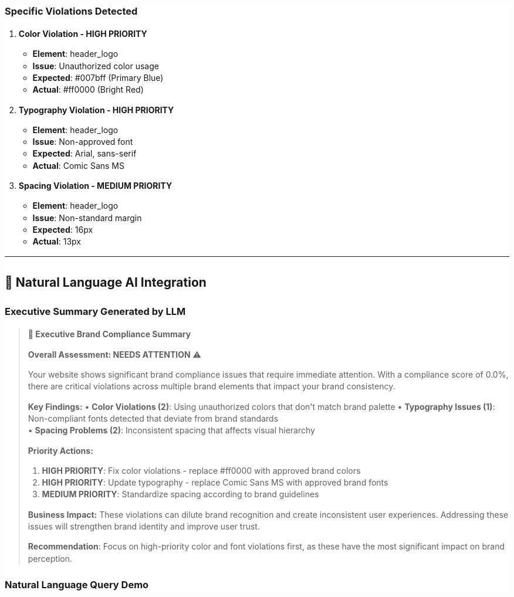 ### Specific Violations Detected

1. **Color Violation - HIGH PRIORITY**
   - **Element**: header_logo
   - **Issue**: Unauthorized color usage
   - **Expected**: #007bff (Primary Blue)
   - **Actual**: #ff0000 (Bright Red)

2. **Typography Violation - HIGH PRIORITY**
   - **Element**: header_logo
   - **Issue**: Non-approved font
   - **Expected**: Arial, sans-serif
   - **Actual**: Comic Sans MS

3. **Spacing Violation - MEDIUM PRIORITY**
   - **Element**: header_logo
   - **Issue**: Non-standard margin
   - **Expected**: 16px
   - **Actual**: 13px

---

## 🤖 Natural Language AI Integration

### Executive Summary Generated by LLM

> **🎯 Executive Brand Compliance Summary**
> 
> **Overall Assessment: NEEDS ATTENTION** ⚠️
> 
> Your website shows significant brand compliance issues that require immediate attention. With a compliance score of 0.0%, there are critical violations across multiple brand elements that impact your brand consistency.
> 
> **Key Findings:**
> • **Color Violations (2)**: Using unauthorized colors that don't match brand palette
> • **Typography Issues (1)**: Non-compliant fonts detected that deviate from brand standards  
> • **Spacing Problems (2)**: Inconsistent spacing that affects visual hierarchy
> 
> **Priority Actions:**
> 1. **HIGH PRIORITY**: Fix color violations - replace #ff0000 with approved brand colors
> 2. **HIGH PRIORITY**: Update typography - replace Comic Sans MS with approved brand fonts
> 3. **MEDIUM PRIORITY**: Standardize spacing according to brand guidelines
> 
> **Business Impact:**
> These violations can dilute brand recognition and create inconsistent user experiences. Addressing these issues will strengthen brand identity and improve user trust.
> 
> **Recommendation**: Focus on high-priority color and font violations first, as these have the most significant impact on brand perception.

### Natural Language Query Demo
